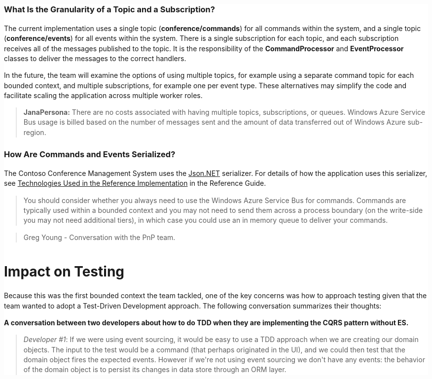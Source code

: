 ### What Is the Granularity of a Topic and a Subscription?

The current implementation uses a single topic (**conference/commands**) 
for all commands within the system, and a single topic 
(**conference/events**) for all events within the system. There is a 
single subscription for each topic, and each subscription receives all 
of the messages published to the topic. It is the responsibility of the 
**CommandProcessor** and **EventProcessor** classes to deliver the 
messages to the correct handlers. 

In the future, the team will examine the options of using multiple 
topics, for example using a separate command topic for each bounded 
context, and multiple subscriptions, for example one per event type. 
These alternatives may simplify the code and facilitate scaling the 
application across multiple worker roles. 

> **JanaPersona:** There are no costs associated with having 
> multiple topics, subscriptions, or queues. Windows Azure Service Bus 
> usage is billed based on the number of messages sent and the amount of 
> data transferred out of Windows Azure sub-region. 

### How Are Commands and Events Serialized?

The Contoso Conference Management System uses the [Json.NET][jsonnet] 
serializer. For details of how the application uses this serializer,
see [Technologies Used in the Reference Implementation][r_chapter9] in
the Reference Guide. 

> You should consider whether you always need to use the Windows Azure
> Service Bus for commands. Commands are typically used within a bounded
> context and you may not need to send them across a process boundary
> (on the write-side you may not need additional tiers), in which case
> you could use an in memory queue to deliver your commands.
  
> Greg Young - Conversation with the PnP team.

# Impact on Testing
Because this was the first bounded context the team tackled, one of the 
key concerns was how to approach testing given that the team wanted to 
adopt a Test-Driven Development approach. The following conversation 
summarizes their thoughts: 

**A conversation between two developers about how to do TDD when they 
are implementing the CQRS pattern without ES.** 


> *Developer #1*: If we were using event sourcing, it would be easy to use 
> a TDD approach when we are creating our domain objects. The input to the 
> test would be a command (that perhaps originated in the UI), and we 
> could then test that the domain object fires the expected events. 
> However if we're not using event sourcing we don't have any events: the 
> behavior of the domain object is to persist its changes in data store 
> through an ORM layer. 


[j_chapter4]:     Journey_04_ExtendingEnhancing.markdown
[j_chapter5]:     Journey_05_PaymentsBC.markdown
[j_chapter6]:     Journey_06_V2Release.markdown
[j_chapter7]:     Journey_07_V3Release.markdown
[r_chapter3]:     Reference_03_ESIntroduction.markdown
[r_chapter4]:     Reference_04_DeepDive.markdown
[r_chapter6]:     Reference_06_Sagas.markdown
[r_chapter9]:     Reference_09_Technologies.markdown
[appendix1]:      Appendix1_Running.markdown
[tddstyle]:       http://martinfowler.com/articles/mocksArentStubs.html
[repourl]:        https://github.com/mspnp/cqrs-journey-code
[res-pat]:        http://www.rgoarchitects.com/nblog/2009/09/08/SOAPatternsReservations.aspx
[sbperf]:         http://msdn.microsoft.com/en-us/library/hh528527.aspx
[jsonnet]:        http://james.newtonking.com/pages/json-net.aspx
[sagapaper]:      http://www.amundsen.com/downloads/sagas.pdf
[tfab]:           http://msdn.microsoft.com/en-us/library/hh680934(PandP.50).aspx
[cqrsjourneysite]: http://cqrsjourney.github.com/
[memento]:        http://www.oodesign.com/memento-pattern.html
[downloadc]:      http://NEEDFWLINK
[prg]:            http://en.wikipedia.org/wiki/Post/Redirect/Get
[sbq]:            http://msdn.microsoft.com/en-us/library/windowsazure/hh767287.aspx
[point]:          http://doi.ieeecomputersociety.org/10.1109/MS.2007.84
[fig1]:           images/OrderMockup.png?raw=true
[fig2]:           images/Journey_03_Aggregates_01.png?raw=true
[fig3]:           images/Journey_03_Aggregates_02.png?raw=true
[fig4]:           images/Journey_03_Aggregates_03.png?raw=true
[fig5]:           images/Journey_03_Architecture_01.png?raw=true
[fig6]:           images/Journey_03_Architecture_02.png?raw=true
[fig7]:           images/Journey_03_Sequence_01.png?raw=true
[fig8]:           images/Journey_03_ServiceBus_01.png?raw=true